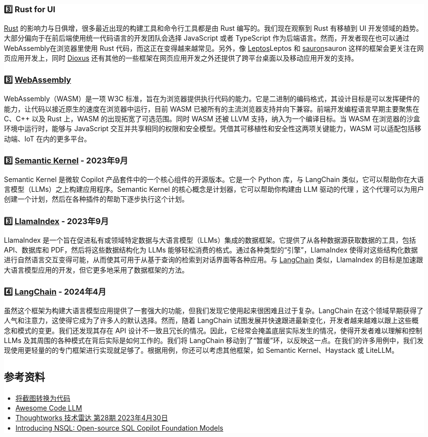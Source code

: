 ### 3️⃣ Rust for UI
[Rust][Rust] 的影响力与日俱增，很多最近出现的构建工具和命令行工具都是由 Rust 编写的。我们现在观察到 Rust 有移植到 UI 开发领域的趋势。大部分偏向于在前后端使用统一代码语言的开发团队会选择 JavaScript 或者 TypeScript 作为后端语言。然而，开发者现在也可以通过WebAssembly在浏览器里使用 Rust 代码，而这正在变得越来越常见。另外，像 [Leptos]Leptos 和 [sauron]sauron 这样的框架会更关注在网页应用开发上，同时 [Dioxus][Dioxus] 还有其他的一些框架在网页应用开发之外还提供了跨平台桌面以及移动应用开发的支持。

### 3️⃣ [WebAssembly][WebAssembly]
WebAssembly（WASM）是一项 W3C 标准，旨在为浏览器提供执行代码的能力。它是二进制的编码格式，其设计目标是可以发挥硬件的能力，让代码以接近原生的速度在浏览器中运行，目前 WASM 已被所有的主流浏览器支持并向下兼容。前端开发编程语言早期主要聚焦在 C、C++ 以及 Rust 上，WASM 的出现拓宽了可选范围。同时 WASM 还被 LLVM 支持，纳入为一个编译目标。当 WASM 在浏览器的沙盒环境中运行时，能够与 JavaScript 交互并共享相同的权限和安全模型。凭借其可移植性和安全性这两项关键能力，WASM 可以适配包括移动端、IoT 在内的更多平台。

### 3️⃣ [Semantic Kernel][Semantic-Kernel] - 2023年9月
Semantic Kernel 是微软 Copilot 产品套件中的一个核心组件的开源版本。它是一个 Python 库，与 LangChain 类似，它可以帮助你在大语言模型（LLMs）之上构建应用程序。Semantic Kernel 的核心概念是计划器，它可以帮助你构建由 LLM 驱动的代理 ，这个代理可以为用户创建一个计划，然后在各种插件的帮助下逐步执行这个计划。

### 3️⃣ [LlamaIndex][LlamaIndex] - 2023年9月
LlamaIndex 是一个旨在促进私有或领域特定数据与大语言模型（LLMs）集成的数据框架。它提供了从各种数据源获取数据的工具，包括 API、数据库和 PDF，然后将这些数据结构化为 LLMs 能够轻松消费的格式。通过各种类型的“引擎”，LlamaIndex 使得对这些结构化数据进行自然语言交互变得可能，从而使其可用于从基于查询的检索到对话界面等各种应用。与 [LangChain][LangChain] 类似，LlamaIndex 的目标是加速跟大语言模型应用的开发，但它更多地采用了数据框架的方法。

### 4️⃣ [LangChain][LangChain] - 2024年4月
虽然这个框架为构建大语言模型应用提供了一套强大的功能，但我们发现它使用起来很困难且过于复杂。LangChain 在这个领域早期获得了人气和注意力，这使得它成为了许多人的默认选择。然而，随着 LangChain 试图发展并快速跟进最新变化，开发者越来越难以跟上这些概念和模式的变更。我们还发现其存在 API 设计不一致且冗长的情况。因此，它经常会掩盖底层实际发生的情况，使得开发者难以理解和控制 LLMs 及其周围的各种模式在背后实际是如何工作的。我们将 LangChain 移动到了“暂缓”环，以反映这一点。在我们的许多用例中，我们发现使用更轻量的的专门框架进行实现就足够了。根据用例，你还可以考虑其他框架，如 Semantic Kernel、Haystack 或 LiteLLM。

[PyTorch]: https://pytorch.org/
[PyTorch-Geometric]: https://pytorch-geometric.readthedocs.io/en/latest/
[TorchServe]: https://github.com/pytorch/serve
[Playwright]: https://playwright.dev/
[WebAssembly]: https://webassembly.org/
[Next.js]: https://nextjs.org/
[Ray]: https://github.com/ray-project/ray
[nanoGPT]: https://github.com/karpathy/nanoGPT
[GGML]: https://github.com/ggerganov/ggml
[GPTCache]: https://github.com/zilliztech/GPTCache
[promptfoo]: https://github.com/promptfoo/promptfoo
[LiteLLM]: https://github.com/BerriAI/litellm
[LLaMA-Factory]: https://github.com/hiyouga/LLaMA-Factory
[MLX]: https://github.com/ml-explore/mlx
[vLLM]: https://github.com/vllm-project/vllm
[SkyPilot]: https://github.com/skypilot-org/skypilot
[Rust]: http://www.rust-lang.org/
[Leptos]: https://leptos.dev/
[sauron]: https://github.com/ivanceras/sauron
[Dioxus]: https://dioxuslabs.com/
[LlamaIndex]: https://www.llamaindex.ai/
[LangChain]: https://www.langchain.com/
[Semantic-Kernel]: https://pypi.org/project/semantic-kernel/


## 参考资料
- [将截图转换为代码](https://screenshottocode.com/)
- [Awesome Code LLM](https://github.com/huybery/Awesome-Code-LLM)
- [Thoughtworks 技术雷达 第28期 2023年4月30日](https://www.thoughtworks.com/content/dam/thoughtworks/documents/radar/2023/04/tr_technology_radar_vol_28_cn.pdf)
- [Introducing NSQL: Open-source SQL Copilot Foundation Models](https://numbersstation.ai/introducing-nsql-open-source-sql-copilot-foundation-models/)


[Vanna]: https://github.com/vanna-ai/vanna
[Autogen]: https://microsoft.github.io/autogen/
[CrewAI]: https://www.crewai.io/
[AutoGPT]: https://github.com/Significant-Gravitas/AutoGPT
[GPT-Engineer]: https://github.com/AntonOsika/gpt-engineer
[BabyAGI]: https://github.com/yoheinakajima/babyagi
[llama.cpp]: https://github.com/ggerganov/llama.cpp
[GPT-J]: https://huggingface.co/docs/transformers/model_doc/gptj
[GPT-JT]: https://huggingface.co/togethercomputer/GPT-JT-6B-v1
[StarCoder]: https://github.com/bigcode-project/starcoder
[WizardCoder]: https://github.com/nlpxucan/WizardLM/blob/main/WizardCoder/README.md
[BigCode]: https://www.bigcode-project.org/
[Evol-Instruct]: https://github.com/nlpxucan/evol-instruct
[Kubernetes]: https://kubernetes.io/
[GitHub-Actions]: https://docs.github.com/zh/actions
[K3s]: https://k3s.io/
[sqlite3]: https://docs.python.org/3/library/sqlite3.html
[etcd]: https://etcd.io/
[Colima]: https://github.com/abiosoft/colima
[Lima-VM]: https://github.com/lima-vm/lima
[containerd]: https://containerd.io/
[Rancher-Desktop]: https://rancherdesktop.io/
[DuckDB]: https://duckdb.org/
[pandas]: https://pandas.pydata.org/
[data.table]: https://github.com/Rdatatable/data.table
[wandb]: https://wandb.ai/
[Bun]: https://github.com/oven-sh/bun
[Dify]: https://github.com/langgenius/dify
[Langfuse]: https://langfuse.com/
[pgvector]: https://github.com/pgvector/pgvector
[Qdrant]: https://github.com/qdrant/qdrant
[Chroma]: https://www.trychroma.com/
[ESRE]: https://www.elastic.co/elasticsearch/elasticsearch-relevance-engine
[DVC]: https://dvc.org/
[dbt]: https://www.getdbt.com/
[Mermaid]: https://mermaid.js.org/
[Ruff]: https://github.com/charliermarsh/ruff
[Kubeflow]: https://www.kubeflow.org/
[Insomnia]: https://insomnia.rest/
[HTTPie]: https://httpie.io/
[Gradio]: https://github.com/gradio-app/gradio
[Tabnine]: https://www.tabnine.com/
[aider]: https://github.com/paul-gauthier/aider
[Codium-AI]: https://www.codium.ai/
[Continue]: https://github.com/continuedev/continue
[LLaVA]: https://github.com/haotian-liu/LLaVA
[Mixtral]: https://docs.mistral.ai/models/#mixtral-8x7b
[Mistral]: https://mistral.ai/
[NeMo-Guardrails]: https://github.com/NVIDIA/NeMo-Guardrails
[Ollama]: https://github.com/ollama/ollama
[QAnything]: https://github.com/netease-youdao/QAnything
[Typesense]: https://github.com/typesense/typesense
[Devbox]: https://www.jetpack.io/devbox/